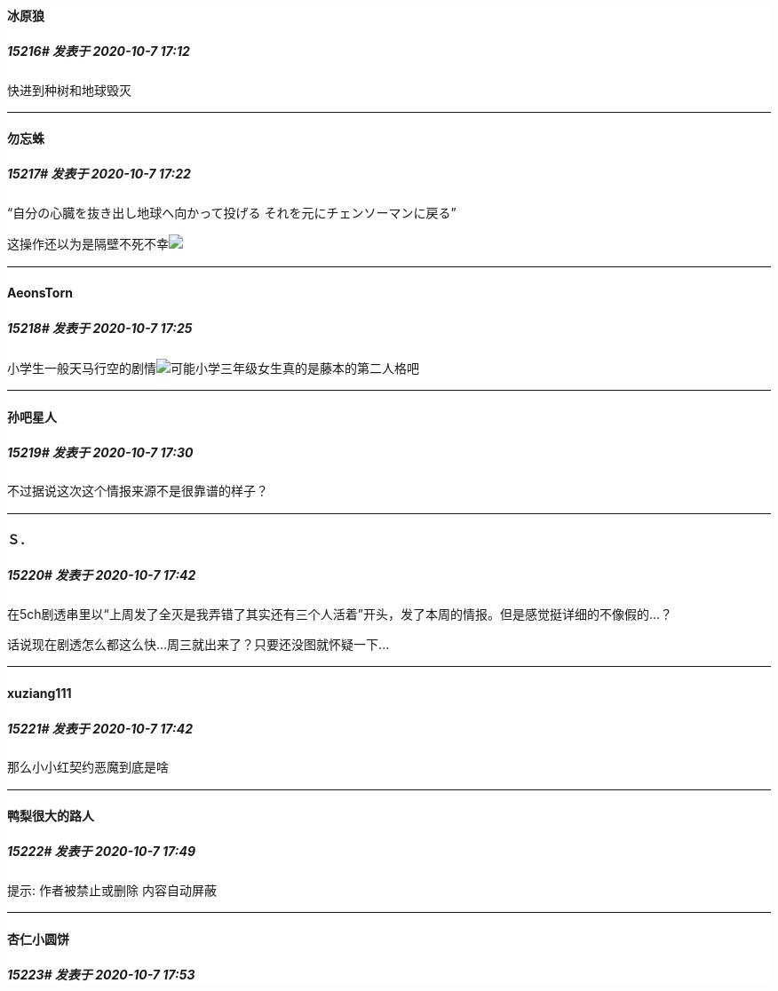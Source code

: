 ####  冰原狼  
##### 15216#       发表于 2020-10-7 17:12

快进到种树和地球毁灭

*****

####  勿忘蛛  
##### 15217#       发表于 2020-10-7 17:22

“自分の心臓を抜き出し地球へ向かって投げる それを元にチェンソーマンに戻る”

这操作还以为是隔壁不死不幸<img src="https://static.saraba1st.com/image/smiley/face2017/068.png" referrerpolicy="no-referrer">

*****

####  AeonsTorn  
##### 15218#       发表于 2020-10-7 17:25

小学生一般天马行空的剧情<img src="https://static.saraba1st.com/image/smiley/face2017/067.png" referrerpolicy="no-referrer">可能小学三年级女生真的是藤本的第二人格吧

*****

####  孙吧星人  
##### 15219#       发表于 2020-10-7 17:30

不过据说这次这个情报来源不是很靠谱的样子？

*****

####  Ｓ．  
##### 15220#       发表于 2020-10-7 17:42

在5ch剧透串里以“上周发了全灭是我弄错了其实还有三个人活着”开头，发了本周的情报。但是感觉挺详细的不像假的...？

话说现在剧透怎么都这么快...周三就出来了？只要还没图就怀疑一下...

*****

####  xuziang111  
##### 15221#       发表于 2020-10-7 17:42

那么小小红契约恶魔到底是啥 

*****

####  鸭梨很大的路人  
##### 15222#       发表于 2020-10-7 17:49

提示: 作者被禁止或删除 内容自动屏蔽

*****

####  杏仁小圆饼  
##### 15223#       发表于 2020-10-7 17:53
